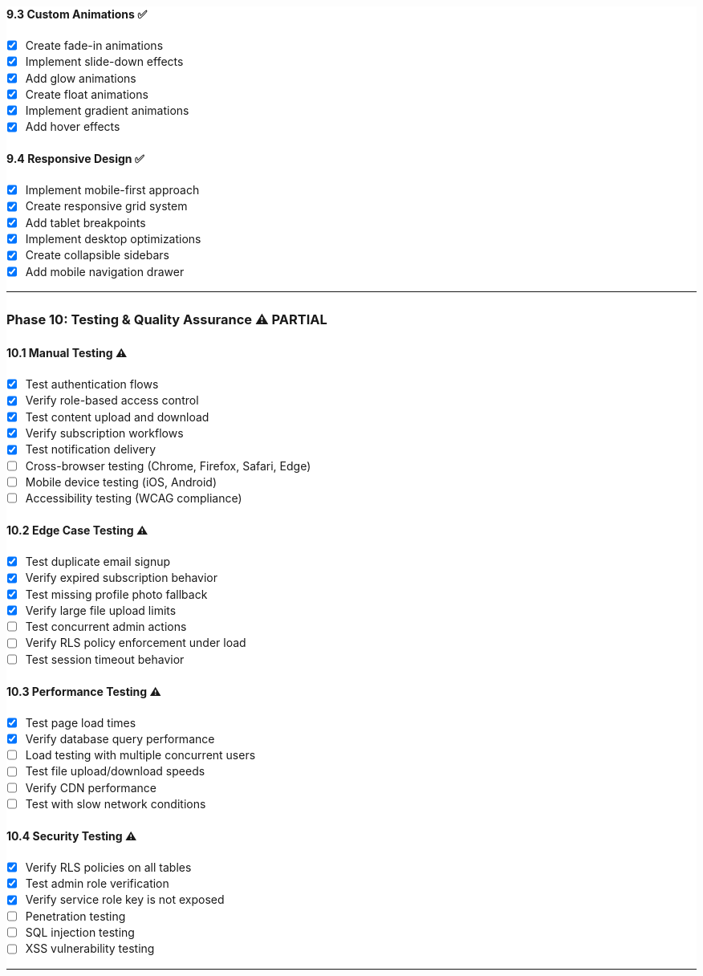 #### 9.3 Custom Animations ✅
- [x] Create fade-in animations
- [x] Implement slide-down effects
- [x] Add glow animations
- [x] Create float animations
- [x] Implement gradient animations
- [x] Add hover effects

#### 9.4 Responsive Design ✅
- [x] Implement mobile-first approach
- [x] Create responsive grid system
- [x] Add tablet breakpoints
- [x] Implement desktop optimizations
- [x] Create collapsible sidebars
- [x] Add mobile navigation drawer

---

### Phase 10: Testing & Quality Assurance ⚠️ PARTIAL

#### 10.1 Manual Testing ⚠️
- [x] Test authentication flows
- [x] Verify role-based access control
- [x] Test content upload and download
- [x] Verify subscription workflows
- [x] Test notification delivery
- [ ] Cross-browser testing (Chrome, Firefox, Safari, Edge)
- [ ] Mobile device testing (iOS, Android)
- [ ] Accessibility testing (WCAG compliance)

#### 10.2 Edge Case Testing ⚠️
- [x] Test duplicate email signup
- [x] Verify expired subscription behavior
- [x] Test missing profile photo fallback
- [x] Verify large file upload limits
- [ ] Test concurrent admin actions
- [ ] Verify RLS policy enforcement under load
- [ ] Test session timeout behavior

#### 10.3 Performance Testing ⚠️
- [x] Test page load times
- [x] Verify database query performance
- [ ] Load testing with multiple concurrent users
- [ ] Test file upload/download speeds
- [ ] Verify CDN performance
- [ ] Test with slow network conditions

#### 10.4 Security Testing ⚠️
- [x] Verify RLS policies on all tables
- [x] Test admin role verification
- [x] Verify service role key is not exposed
- [ ] Penetration testing
- [ ] SQL injection testing
- [ ] XSS vulnerability testing

---